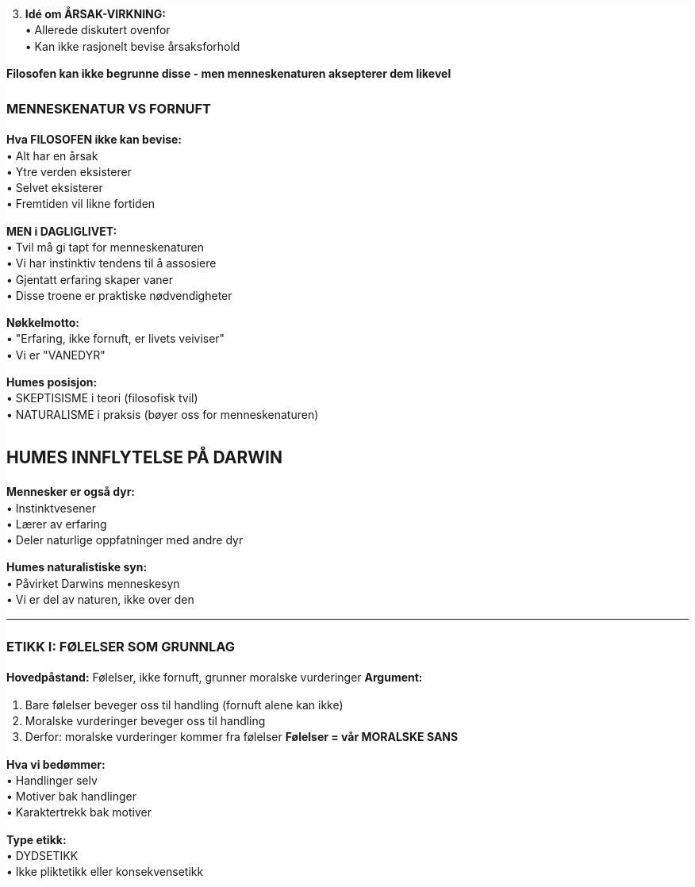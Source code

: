 3. **Idé om ÅRSAK-VIRKNING:**  
    • Allerede diskutert ovenfor  
    • Kan ikke rasjonelt bevise årsaksforhold
    
**Filosofen kan ikke begrunne disse - men menneskenaturen aksepterer dem likevel**

### **MENNESKENATUR VS FORNUFT**
**Hva FILOSOFEN ikke kan bevise:**  
• Alt har en årsak  
• Ytre verden eksisterer  
• Selvet eksisterer  
• Fremtiden vil likne fortiden

**MEN i DAGLIGLIVET:**  
• Tvil må gi tapt for menneskenaturen  
• Vi har instinktiv tendens til å assosiere  
• Gjentatt erfaring skaper vaner  
• Disse troene er praktiske nødvendigheter

**Nøkkelmotto:**  
• "Erfaring, ikke fornuft, er livets veiviser"  
• Vi er "VANEDYR"

**Humes posisjon:**  
• SKEPTISISME i teori (filosofisk tvil)  
• NATURALISME i praksis (bøyer oss for menneskenaturen)

## **HUMES INNFLYTELSE PÅ DARWIN**
**Mennesker er også dyr:**  
• Instinktvesener  
• Lærer av erfaring  
• Deler naturlige oppfatninger med andre dyr

**Humes naturalistiske syn:**  
• Påvirket Darwins menneskesyn  
• Vi er del av naturen, ikke over den

---

### **ETIKK I: FØLELSER SOM GRUNNLAG**
**Hovedpåstand:** Følelser, ikke fornuft, grunner moralske vurderinger
**Argument:**
1. Bare følelser beveger oss til handling (fornuft alene kan ikke)
2. Moralske vurderinger beveger oss til handling
3. Derfor: moralske vurderinger kommer fra følelser
**Følelser = vår MORALSKE SANS**

**Hva vi bedømmer:**  
• Handlinger selv  
• Motiver bak handlinger  
• Karaktertrekk bak motiver

**Type etikk:**  
• DYDSETIKK  
• Ikke pliktetikk eller konsekvensetikk
